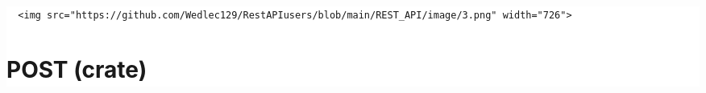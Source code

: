       <img src="https://github.com/Wedlec129/RestAPIusers/blob/main/REST_API/image/3.png" width="726">
</p>

# POST (crate)

<p align="center">